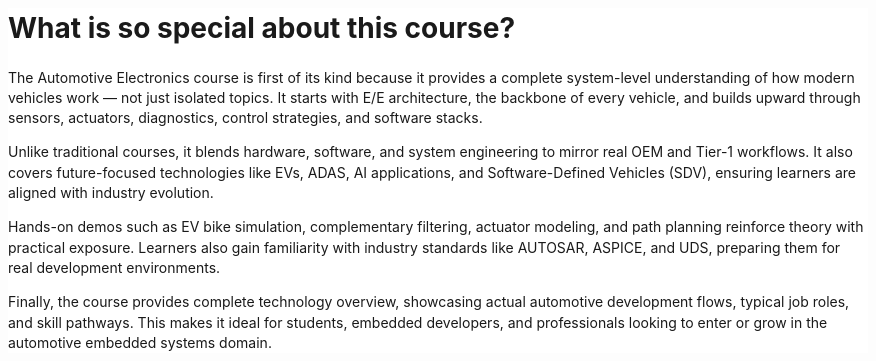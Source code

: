 
# What is so special about this course?

The Automotive Electronics course is first of its kind because it provides a complete system-level understanding of how modern vehicles work — not just isolated topics. It starts with E/E architecture, the backbone of every vehicle, and builds upward through sensors, actuators, diagnostics, control strategies, and software stacks.

Unlike traditional courses, it blends hardware, software, and system engineering to mirror real OEM and Tier-1 workflows. It also covers future-focused technologies like EVs, ADAS, AI applications, and Software-Defined Vehicles (SDV), ensuring learners are aligned with industry evolution.

Hands-on demos such as EV bike simulation, complementary filtering, actuator modeling, and path planning reinforce theory with practical exposure. Learners also gain familiarity with industry standards like AUTOSAR, ASPICE, and UDS, preparing them for real development environments.

Finally, the course provides complete technology overview, showcasing actual automotive development flows, typical job roles, and skill pathways. This makes it ideal for students, embedded developers, and professionals looking to enter or grow in the automotive embedded systems domain.
